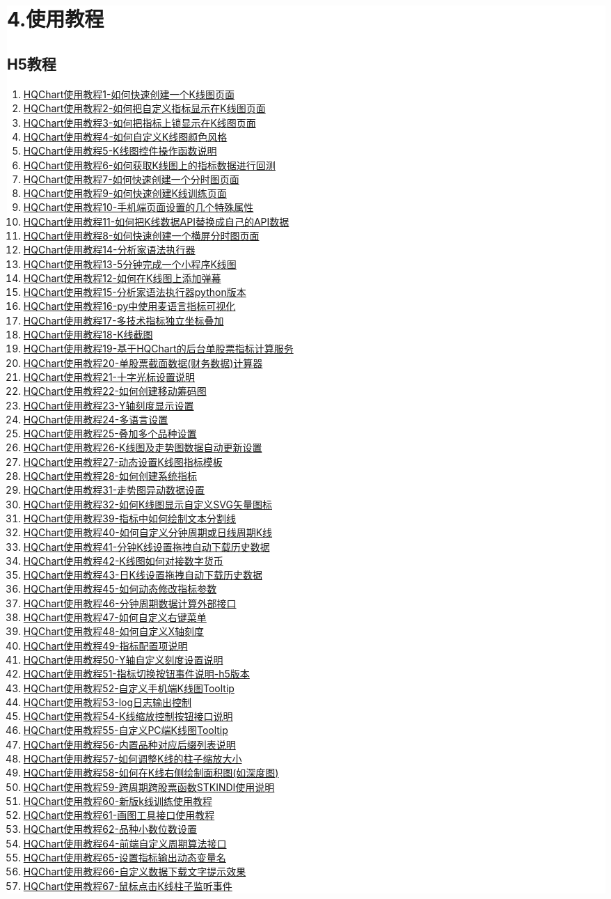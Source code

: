 
# 4.使用教程
## H5教程
1. [HQChart使用教程1-如何快速创建一个K线图页面](https://blog.csdn.net/jones2000/article/details/90272733)
2. [HQChart使用教程2-如何把自定义指标显示在K线图页面](https://blog.csdn.net/jones2000/article/details/90273684) 
3. [HQChart使用教程3-如何把指标上锁显示在K线图页面](https://blog.csdn.net/jones2000/article/details/90285723)
4. [HQChart使用教程4-如何自定义K线图颜色风格](https://blog.csdn.net/jones2000/article/details/90286933)
5. [HQChart使用教程5-K线图控件操作函数说明](https://blog.csdn.net/jones2000/article/details/90301000)
6. [HQChart使用教程6-如何获取K线图上的指标数据进行回测](https://blog.csdn.net/jones2000/article/details/90314625)
7. [HQChart使用教程7-如何快速创建一个分时图页面](https://blog.csdn.net/jones2000/article/details/90319619) 
8. [HQChart使用教程9-如何快速创建K线训练页面](https://blog.csdn.net/jones2000/article/details/90478687) 
9. [HQChart使用教程10-手机端页面设置的几个特殊属性](https://blog.csdn.net/jones2000/article/details/90727468) 
10. [HQChart使用教程11-如何把K线数据API替换成自己的API数据](https://blog.csdn.net/jones2000/article/details/90747715) 
11. [HQChart使用教程8-如何快速创建一个横屏分时图页面](https://blog.csdn.net/jones2000/article/details/90453776) 
12. [HQChart使用教程14-分析家语法执行器](https://blog.csdn.net/jones2000/article/details/93731637) 
13. [HQChart使用教程13-5分钟完成一个小程序K线图](https://blog.csdn.net/jones2000/article/details/91471252) 
14. [HQChart使用教程12-如何在K线图上添加弹幕](https://blog.csdn.net/jones2000/article/details/91125408) 
15. [HQChart使用教程15-分析家语法执行器python版本](https://blog.csdn.net/jones2000/article/details/94738592) 
16. [HQChart使用教程16-py中使用麦语言指标可视化](https://blog.csdn.net/jones2000/article/details/94920596) 
17. [HQChart使用教程17-多技术指标独立坐标叠加](https://blog.csdn.net/jones2000/article/details/95618901) 
18. [HQChart使用教程18-K线截图](https://blog.csdn.net/jones2000/article/details/95738306) 
19. [HQChart使用教程19-基于HQChart的后台单股票指标计算服务](https://blog.csdn.net/jones2000/article/details/96479448) 
20. [HQChart使用教程20-单股票截面数据(财务数据)计算器](https://blog.csdn.net/jones2000/article/details/97135592) 
21. [HQChart使用教程21-十字光标设置说明](https://blog.csdn.net/jones2000/article/details/97682466) 
22. [HQChart使用教程22-如何创建移动筹码图](https://blog.csdn.net/jones2000/article/details/97928892) 
23. [HQChart使用教程23-Y轴刻度显示设置](https://blog.csdn.net/jones2000/article/details/98320020) 
24. [HQChart使用教程24-多语言设置](https://blog.csdn.net/jones2000/article/details/98734091) 
25. [HQChart使用教程25-叠加多个品种设置](https://blog.csdn.net/jones2000/article/details/98878463) 
26. [HQChart使用教程26-K线图及走势图数据自动更新设置](https://blog.csdn.net/jones2000/article/details/99483328) 
27. [HQChart使用教程27-动态设置K线图指标模板](https://blog.csdn.net/jones2000/article/details/100079989) 
28. [HQChart使用教程28-如何创建系统指标](https://blog.csdn.net/jones2000/article/details/100103486) 
29. [HQChart使用教程31-走势图异动数据设置](https://blog.csdn.net/jones2000/article/details/100191957) 
30. [HQChart使用教程32-如何K线图显示自定义SVG矢量图标](https://blog.csdn.net/jones2000/article/details/100613634) 
33. [HQChart使用教程39-指标中如何绘制文本分割线](https://blog.csdn.net/jones2000/article/details/101487482) 
34. [HQChart使用教程40-如何自定义分钟周期或日线周期K线](https://blog.csdn.net/jones2000/article/details/101722958) 
35. [HQChart使用教程41-分钟K线设置拖拽自动下载历史数据](https://blog.csdn.net/jones2000/article/details/102471720) 
36. [HQChart使用教程42-K线图如何对接数字货币](https://blog.csdn.net/jones2000/article/details/102493905) 
37. [HQChart使用教程43-日K线设置拖拽自动下载历史数据](https://blog.csdn.net/jones2000/article/details/102511317) 
38. [HQChart使用教程45-如何动态修改指标参数](https://blog.csdn.net/jones2000/article/details/102594672) 
39. [HQChart使用教程46-分钟周期数据计算外部接口](https://blog.csdn.net/jones2000/article/details/102628045) 
40. [HQChart使用教程47-如何自定义右键菜单](https://blog.csdn.net/jones2000/article/details/102720671) 
41. [HQChart使用教程48-如何自定义X轴刻度](https://blog.csdn.net/jones2000/article/details/102741428) 
42. [HQChart使用教程49-指标配置项说明](https://blog.csdn.net/jones2000/article/details/102928907) 
43. [HQChart使用教程50-Y轴自定义刻度设置说明](https://blog.csdn.net/jones2000/article/details/103174483) 
44. [HQChart使用教程51-指标切换按钮事件说明-h5版本](https://blog.csdn.net/jones2000/article/details/103187576) 
45. [HQChart使用教程52-自定义手机端K线图Tooltip](https://blog.csdn.net/jones2000/article/details/103820718) 
46. [HQChart使用教程53-log日志输出控制](https://blog.csdn.net/jones2000/article/details/104122774) 
47. [HQChart使用教程54-K线缩放控制按钮接口说明](https://blog.csdn.net/jones2000/article/details/104346016) 
48. [HQChart使用教程55-自定义PC端K线图Tooltip](https://blog.csdn.net/jones2000/article/details/104443471) 
49. [HQChart使用教程56-内置品种对应后缀列表说明](https://blog.csdn.net/jones2000/article/details/104457569) 
50. [HQChart使用教程57-如何调整K线的柱子缩放大小](https://blog.csdn.net/jones2000/article/details/104817724)
51. [HQChart使用教程58-如何在K线右侧绘制面积图(如深度图)](https://blog.csdn.net/jones2000/article/details/105026997)
52. [HQChart使用教程59-跨周期跨股票函数STKINDI使用说明](https://blog.csdn.net/jones2000/article/details/105401909)
53. [HQChart使用教程60-新版k线训练使用教程](https://blog.csdn.net/jones2000/article/details/105760924)
54. [HQChart使用教程61-画图工具接口使用教程](https://blog.csdn.net/jones2000/article/details/105835428)
55. [HQChart使用教程62-品种小数位数设置](https://blog.csdn.net/jones2000/article/details/106592730)
56. [HQChart使用教程64-前端自定义周期算法接口](https://blog.csdn.net/jones2000/article/details/107633707)
57. [HQChart使用教程65-设置指标输出动态变量名](https://blog.csdn.net/jones2000/article/details/108675254)
58. [HQChart使用教程66-自定义数据下载文字提示效果](https://blog.csdn.net/jones2000/article/details/109007027)
59. [HQChart使用教程67-鼠标点击K线柱子监听事件](https://blog.csdn.net/jones2000/article/details/109119390)